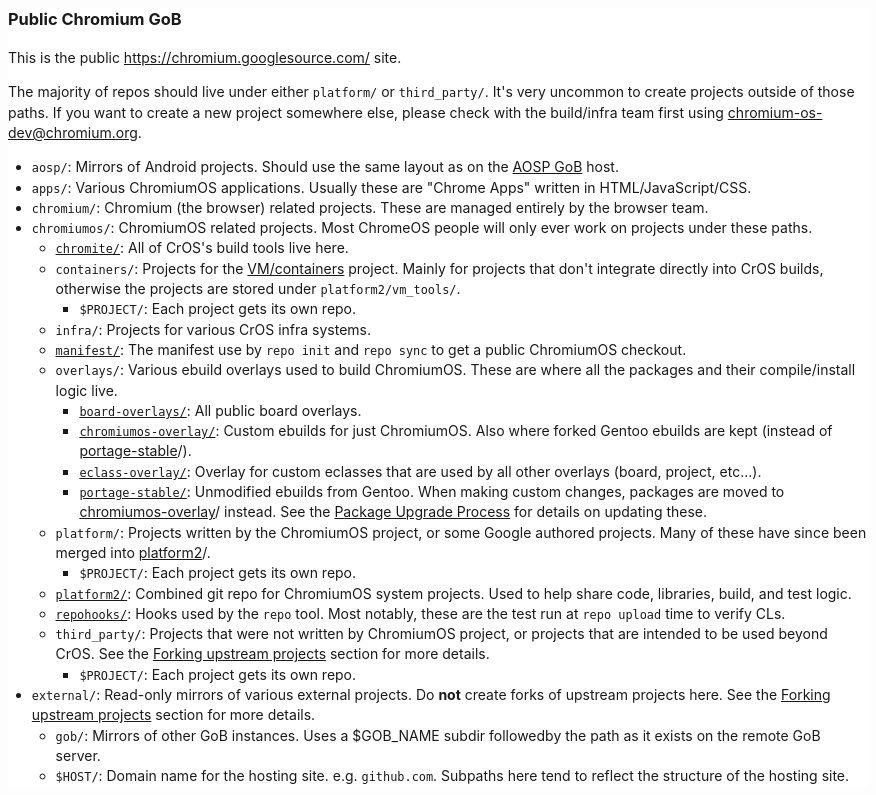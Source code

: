 ### Public Chromium GoB

This is the public https://chromium.googlesource.com/ site.

The majority of repos should live under either `platform/` or `third_party/`.
It's very uncommon to create projects outside of those paths.
If you want to create a new project somewhere else, please check with the
build/infra team first using [chromium-os-dev@chromium.org][Contact].

*   `aosp/`: Mirrors of Android projects.  Should use the same layout as on the
    [AOSP GoB] host.
*   `apps/`: Various ChromiumOS applications.  Usually these are "Chrome Apps"
    written in HTML/JavaScript/CSS.
*   `chromium/`: Chromium (the browser) related projects.  These are managed
    entirely by the browser team.
*   `chromiumos/`: ChromiumOS related projects.  Most ChromeOS people will
    only ever work on projects under these paths.
    *   [`chromite/`][chromite]: All of CrOS's build tools live here.
    *   `containers/`: Projects for the [VM/containers] project.  Mainly for
        projects that don't integrate directly into CrOS builds, otherwise the
        projects are stored under `platform2/vm_tools/`.
        *   `$PROJECT/`: Each project gets its own repo.
    *   `infra/`: Projects for various CrOS infra systems.
    *   [`manifest/`][manifest]: The manifest use by `repo init` and `repo sync`
        to get a public ChromiumOS checkout.
    *   `overlays/`: Various ebuild overlays used to build ChromiumOS.  These
        are where all the packages and their compile/install logic live.
        *   [`board-overlays/`][board-overlays]: All public board overlays.
        *   [`chromiumos-overlay/`][chromiumos-overlay]: Custom ebuilds for just
            ChromiumOS.  Also where forked Gentoo ebuilds are kept (instead of
            [portage-stable]/).
        *   [`eclass-overlay/`][eclass-overlay]: Overlay for custom eclasses
            that are used by all other overlays (board, project, etc...).
        *   [`portage-stable/`][portage-stable]: Unmodified ebuilds from Gentoo.
            When making custom changes, packages are moved to
            [chromiumos-overlay]/ instead.  See the [Package Upgrade Process]
            for details on updating these.
    *   `platform/`: Projects written by the ChromiumOS project, or some Google
        authored projects.  Many of these have since been merged into
        [platform2]/.
        *   `$PROJECT/`: Each project gets its own repo.
    *   [`platform2/`][platform2]: Combined git repo for ChromiumOS system
        projects.  Used to help share code, libraries, build, and test logic.
    *   [`repohooks/`][repohooks]: Hooks used by the `repo` tool.  Most notably,
        these are the test run at `repo upload` time to verify CLs.
    *   `third_party/`: Projects that were not written by ChromiumOS project,
        or projects that are intended to be used beyond CrOS.  See the [Forking
        upstream projects] section for more details.
        *   `$PROJECT/`: Each project gets its own repo.
*   `external/`: Read-only mirrors of various external projects.
    Do **not** create forks of upstream projects here.  See the [Forking
    upstream projects] section for more details.
    *   `gob/`: Mirrors of other GoB instances.  Uses a $GOB_NAME subdir
        followedby the path as it exists on the remote GoB server.
    *   `$HOST/`: Domain name for the hosting site.  e.g. `github.com`.
        Subpaths here tend to reflect the structure of the hosting site.


[Admin UI]: https://chromium-review.googlesource.com/admin/repos
[AOSP GoB]: https://android.googlesource.com/
[Branch naming]: #branch-naming
[Chrome GoB]: https://chrome-internal.googlesource.com/
[chromeos-overlay]: https://chrome-internal.googlesource.com/chromeos/overlays/chromeos-overlay/
[chromeos-partner-overlay]: https://chrome-internal.googlesource.com/chromeos/overlays/chromeos-partner-overlay/
[chromite]: https://chromium.googlesource.com/chromiumos/chromite/
[Chromium GoB]: https://chromium.googlesource.com/
[chromiumos-overlay]: https://chromium.googlesource.com/chromiumos/overlays/chromiumos-overlay/
[chroot]: filesystem_layout.md#SDK
[Cq-Depend]: /chromium-os/developer-library/guides/development/contributing/#CQ-DEPEND
[Contact]: /chromium-os/developer-library/guides/who-do-i-notify/contact/
[contrib]: https://chromium.googlesource.com/chromiumos/platform/dev-util/+/HEAD/contrib/
[cros-signing]: https://chrome-internal.googlesource.com/chromeos/cros-signing/
[crostools]: https://chrome-internal.googlesource.com/chromeos/crostools/
[crosutils]: https://chromium.googlesource.com/chromiumos/platform/crosutils/
[dev-util]: https://chromium.googlesource.com/chromiumos/platform/dev-util/
[docs-internal]: https://chrome-internal.googlesource.com/chromeos/docs/
[eclass-overlay]: https://chromium.googlesource.com/chromiumos/overlays/eclass-overlay/
[Forking upstream projects]: #forking-upstream
[Infra>Git>Admin rotation]: https://bugs.chromium.org/p/chromium/issues/entry?template=Infra-Git
[Internal Chrome GoB]: #gob-chrome
[internal full.xml]: https://chrome-internal.googlesource.com/chromeos/manifest-internal/+/HEAD/full.xml
[filesystem layout]: filesystem_layout.md
[full.xml]: https://chromium.googlesource.com/chromiumos/manifest/+/HEAD/full.xml
[Gerrit project config]: https://gerrit-review.googlesource.com/Documentation/config-project-config.html
[Gerrit refs/for]: https://gerrit-review.googlesource.com/Documentation/concept-refs-for-namespace.html
[internal_full.xml]: https://chrome-internal.googlesource.com/chromeos/manifest-internal/+/HEAD/internal_full.xml
[kernel]: https://chromium.googlesource.com/chromiumos/third_party/kernel/
[Local Checkout]: #local-layout
[Local manifests]: https://gerrit.googlesource.com/git-repo/+/HEAD/docs/manifest-format.md#Local-Manifests
[LUCI]: https://chromium.googlesource.com/infra/luci/luci-py/
[manifest]: https://chromium.googlesource.com/chromiumos/manifest/
[manifest-internal]: https://chrome-internal.googlesource.com/chromeos/manifest-internal/
[board-overlays]: https://chromium.googlesource.com/chromiumos/overlays/board-overlays/
[Package Upgrade Process]: /chromium-os/developer-library/guides/portage/package-upgrade-process/
[platform2]: https://chromium.googlesource.com/chromiumos/platform2/
[portage-stable]: https://chromium.googlesource.com/chromiumos/overlays/portage-stable/
[portage_tool]: https://chromium.googlesource.com/chromiumos/third_party/portage_tool/
[PRD]: /chromium-os/developer-library/glossary/#PRD
[Public Chromium GoB]: #gob-chromium
[Repo internal filesystem layout]: https://gerrit.googlesource.com/git-repo/+/HEAD/docs/internal-fs-layout.md
[repo]: https://gerrit.googlesource.com/git-repo
[repohooks]: https://chromium.googlesource.com/chromiumos/repohooks/
[RVG]: /chromium-os/developer-library/glossary/#RVG
[sandbox]: /chromium-os/developer-library/guides/development/contributing/#sandbox
[Server Layout]: #server-layout
[SemVerTag]: https://semver.org/spec/v1.0.0.html#tagging-specification-semvertag
[ToT]: /chromium-os/developer-library/glossary/#ToT
[vboot_reference]: https://chromium.googlesource.com/chromiumos/platform/vboot_reference/
[VM/containers]: /chromium-os/developer-library/guides/containers/containers-and-vms/